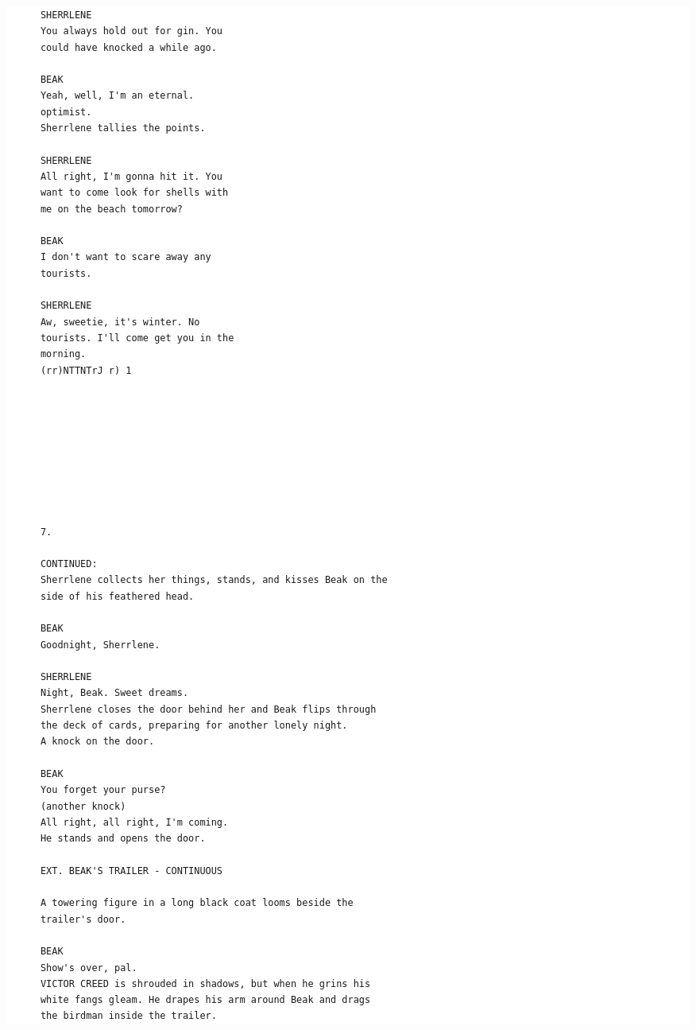           SHERRLENE
          You always hold out for gin. You
          could have knocked a while ago.

          BEAK
          Yeah, well, I'm an eternal.
          optimist.
          Sherrlene tallies the points.

          SHERRLENE
          All right, I'm gonna hit it. You
          want to come look for shells with
          me on the beach tomorrow?

          BEAK
          I don't want to scare away any
          tourists.

          SHERRLENE
          Aw, sweetie, it's winter. No
          tourists. I'll come get you in the
          morning.
          (rr)NTTNTrJ r) 1

          

          

          

          

          7.

          CONTINUED:
          Sherrlene collects her things, stands, and kisses Beak on the
          side of his feathered head.

          BEAK
          Goodnight, Sherrlene.

          SHERRLENE
          Night, Beak. Sweet dreams.
          Sherrlene closes the door behind her and Beak flips through
          the deck of cards, preparing for another lonely night.
          A knock on the door.

          BEAK
          You forget your purse?
          (another knock)
          All right, all right, I'm coming.
          He stands and opens the door.

          EXT. BEAK'S TRAILER - CONTINUOUS

          A towering figure in a long black coat looms beside the
          trailer's door.

          BEAK
          Show's over, pal.
          VICTOR CREED is shrouded in shadows, but when he grins his
          white fangs gleam. He drapes his arm around Beak and drags
          the birdman inside the trailer.
